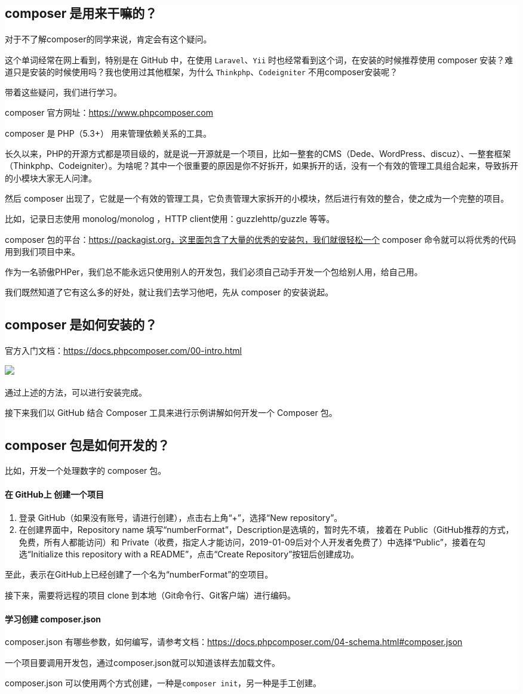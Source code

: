 ## composer 是用来干嘛的？

对于不了解composer的同学来说，肯定会有这个疑问。

这个单词经常在网上看到，特别是在 GitHub 中，在使用 `Laravel`、`Yii` 时也经常看到这个词，在安装的时候推荐使用 composer 安装？难道只是安装的时候使用吗？我也使用过其他框架，为什么 `Thinkphp`、`Codeigniter` 不用composer安装呢？

带着这些疑问，我们进行学习。

composer 官方网址：https://www.phpcomposer.com

composer 是 PHP（5.3+） 用来管理依赖关系的工具。

长久以来，PHP的开源方式都是项目级的，就是说一开源就是一个项目，比如一整套的CMS（Dede、WordPress、discuz）、一整套框架（Thinkphp、Codeigniter）。为啥呢？其中一个很重要的原因是你不好拆开，如果拆开的话，没有一个有效的管理工具组合起来，导致拆开的小模块大家无人问津。

然后 composer 出现了，它就是一个有效的管理工具，它负责管理大家拆开的小模块，然后进行有效的整合，使之成为一个完整的项目。

比如，记录日志使用 monolog/monolog ，HTTP client使用：guzzlehttp/guzzle 等等。

composer 包的平台：https://packagist.org，这里面包含了大量的优秀的安装包，我们就很轻松一个 composer 命令就可以将优秀的代码用到我们项目中来。

作为一名骄傲PHPer，我们总不能永远只使用别人的开发包，我们必须自己动手开发一个包给别人用，给自己用。

我们既然知道了它有这么多的好处，就让我们去学习他吧，先从 composer 的安装说起。

## composer 是如何安装的？

官方入门文档：https://docs.phpcomposer.com/00-intro.html

![](https://github.com/xinliangnote/PHP/blob/master/images/9_php_1.jpeg)

通过上述的方法，可以进行安装完成。

接下来我们以 GitHub 结合 Composer 工具来进行示例讲解如何开发一个 Composer 包。

## composer 包是如何开发的？

比如，开发一个处理数字的 composer 包。

#### 在 GitHub上 创建一个项目

1. 登录 GitHub（如果没有账号，请进行创建），点击右上角“+”，选择“New repository”。
2. 在创建界面中，Repository name 填写“numberFormat”，Description是选填的，暂时先不填，
接着在 Public（GitHub推荐的方式，免费，所有人都能访问）和 Private（收费，指定人才能访问，2019-01-09后对个人开发者免费了）中选择“Public”，接着在勾选“Initialize this repository with a README”，点击“Create Repository”按钮后创建成功。

至此，表示在GitHub上已经创建了一个名为“numberFormat”的空项目。

接下来，需要将远程的项目 clone 到本地（Git命令行、Git客户端）进行编码。

#### 学习创建 composer.json

composer.json 有哪些参数，如何编写，请参考文档：https://docs.phpcomposer.com/04-schema.html#composer.json

一个项目要调用开发包，通过composer.json就可以知道该样去加载文件。

composer.json 可以使用两个方式创建，一种是`composer init`，另一种是手工创建。
